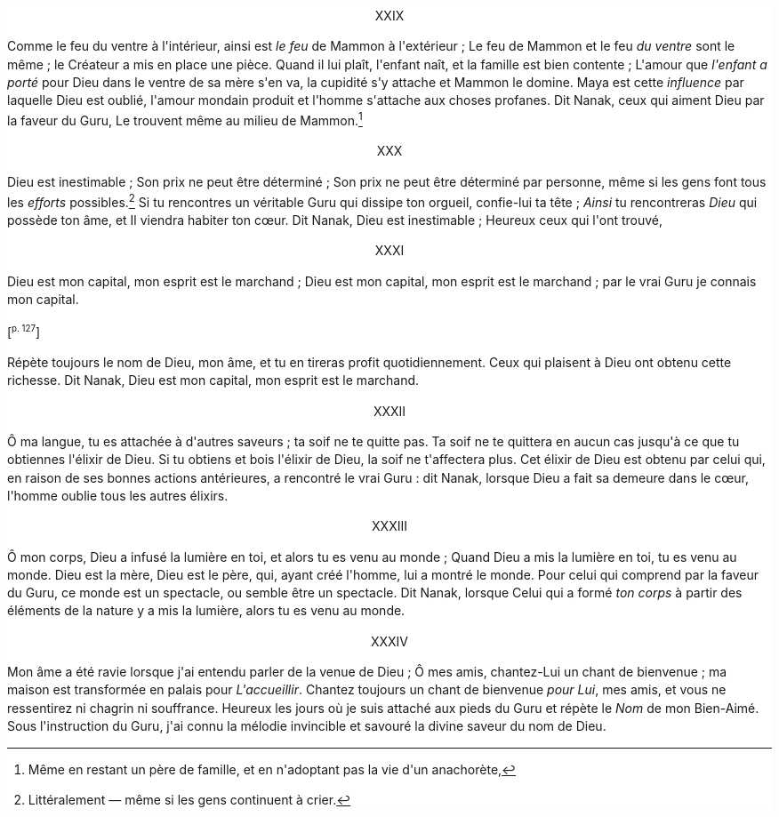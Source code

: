 <p style="text-align:center;">XXIX</p> 

Comme le feu du ventre à l'intérieur, ainsi est _le feu_ de Mammon à l'extérieur ; 
Le feu de Mammon et le feu _du ventre_ sont le même ; le Créateur a mis en place une pièce. 
Quand il lui plaît, l'enfant naît, et la famille est bien contente ; 
L'amour que _l'enfant a porté_ pour Dieu dans le ventre de sa mère s'en va, la cupidité s'y attache et Mammon le domine. 
Maya est cette _influence_ par laquelle Dieu est oublié, l'amour mondain produit et l'homme s'attache aux choses profanes. 
Dit Nanak, ceux qui aiment Dieu par la faveur du Guru, Le trouvent même au milieu de Mammon.[^20] 

<p style="text-align:center;">XXX</p> 

Dieu est inestimable ; Son prix ne peut être déterminé ; 
Son prix ne peut être déterminé par personne, même si les gens font tous les _efforts_ possibles.[^21] 
Si tu rencontres un véritable Guru qui dissipe ton orgueil, confie-lui ta tête ; 
_Ainsi_ tu rencontreras _Dieu_ qui possède ton âme, et Il viendra habiter ton cœur. 
Dit Nanak, Dieu est inestimable ; Heureux ceux qui l'ont trouvé, 

<p style="text-align:center;">XXXI</p> 

Dieu est mon capital, mon esprit est le marchand ; 
Dieu est mon capital, mon esprit est le marchand ; par le vrai Guru je connais mon capital. 

<span id="p127">[<sup><small>p. 127</small></sup>]</span> 

Répète toujours le nom de Dieu, mon âme, et tu en tireras profit quotidiennement. 
Ceux qui plaisent à Dieu ont obtenu cette richesse. 
Dit Nanak, Dieu est mon capital, mon esprit est le marchand. 

<p style="text-align:center;">XXXII</p> 

Ô ma langue, tu es attachée à d'autres saveurs ; ta soif ne te quitte pas. 
Ta soif ne te quittera en aucun cas jusqu'à ce que tu obtiennes l'élixir de Dieu. 
Si tu obtiens et bois l'élixir de Dieu, la soif ne t'affectera plus. 
Cet élixir de Dieu est obtenu par celui qui, en raison de ses bonnes actions antérieures, a rencontré le vrai Guru : 
dit Nanak, lorsque Dieu a fait sa demeure dans le cœur, l'homme oublie tous les autres élixirs.

<p style="text-align:center;">XXXIII</p> 

Ô mon corps, Dieu a infusé la lumière en toi, et alors tu es venu au monde ;
Quand Dieu a mis la lumière en toi, tu es venu au monde. 
Dieu est la mère, Dieu est le père, qui, ayant créé l'homme, lui a montré le monde. 
Pour celui qui comprend par la faveur du Guru, ce monde est un spectacle, ou semble être un spectacle. 
Dit Nanak, lorsque Celui qui a formé _ton corps_ à partir des éléments de la nature y a mis la lumière, alors tu es venu au monde. 

<p style="text-align:center;">XXXIV</p> 

Mon âme a été ravie lorsque j'ai entendu parler de la venue de Dieu ; 
Ô mes amis, chantez-Lui un chant de bienvenue ; ma maison est transformée en palais pour _L'accueillir_. 
Chantez toujours un chant de bienvenue _pour Lui_, mes amis, et vous ne ressentirez ni chagrin ni souffrance. 
Heureux les jours où je suis attaché aux pieds du Guru et répète le _Nom_ de mon Bien-Aimé. 
Sous l'instruction du Guru, j'ai connu la mélodie invincible et savouré la divine saveur du nom de Dieu. 


[^1]: Le mois lunaire, bien que généralement considéré comme de vingt-huit jours, ne compte en réalité que vingt-sept jours, heures, minutes et secondes impaires. _Abhijit_ a été intercalé entre les 21e et 22e astérismes pour ajuster la différence. 
[^2]: Également traduit par — Conversé avec lui et lui fait des offrandes. 
[^3]: Une ancienne pièce de monnaie indienne ou mesure d'argent de très petite valeur, vingt-cinq dams étant égal à un paisa de monnaie indienne ou un farthing de monnaie anglaise. 
[^4]: Un compte rendu de ce saint sera donné plus tard. 
[^5]: Tukhari Chhant. 
[^6]: Le Vrai Guru signifie ici Dieu. 
[^7]: C'est-à-dire dans le cœur où Dieu demeure. 
[^8]: Traduit par Mahant Sumer Singh — Ceux à qui Tu as montré ta faveur depuis le commencement. 
[^9]: Littéralement — le corps. 
[^10]: _Anjan_, ou _surma_, une préparation pour noircir les paupières, est faite parfois de noir de lampe, parfois d'antimoine. 
[^11]: Également traduit par — Par qui pourrons-nous Le trouver. 
[^12]: Les hymnes du Guru. 
[^13]: Le nom de Dieu. 
[^14]: C'est-à-dire T'adorer. 
[^15]: Ce vers est aussi traduit par L'avarice, la convoitise et l'orgueil m'ont quitté, et le Vrai Gourou m'est cher. 
[^16]: C'est un idiome anglais que nous avons osé utiliser ici. La traduction littérale est : Le cœur impur, l'extérieur propre. 
[^17]: Aucune foi ne peut être placée sur un autre chant que celui du Gourou. 
[^18]: _Rawani_ signifie ici un flux continu de prière sur les lèvres, mais non ressenti par le cœur. 
[^19]: Littéralement — nuit, un mot qui est souvent appliqué dans le Granth Sahib à la vie humaine. 
[^20]: Même en restant un père de famille, et en n'adoptant pas la vie d'un anachorète, 
[^21]: Littéralement — même si les gens continuent à crier. 
[^22]: Dans cet hymne, _sharir_, corps, signifie l'homme en général. 
[^23]: Dans la congrégation des saints. 
[^24]: Suraj Parkash, Ras I, Chapitre 59.